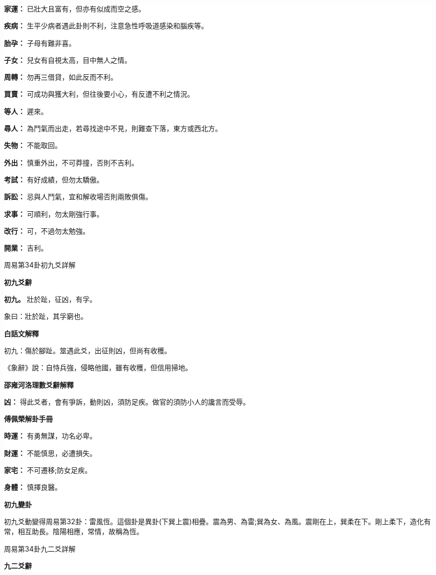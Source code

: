**家運：** 已壯大且富有，但亦有似成而空之感。

**疾病：** 生平少病者遇此卦則不利，注意急性呼吸道感染和腦疾等。

**胎孕：** 子母有難非喜。

**子女：** 兒女有自視太高，目中無人之情。

**周轉：** 勿再三借貸，如此反而不利。

**買賣：** 可成功與獲大利，但往後要小心，有反遭不利之情況。

**等人：** 遲來。

**尋人：** 為鬥氣而出走，若尋找途中不見，則難查下落，東方或西北方。

**失物：** 不能取回。

**外出：** 慎重外出，不可莽撞，否則不吉利。

**考試：** 有好成績，但勿太驕傲。

**訴訟：** 忌與人鬥氣，宜和解收場否則兩敗俱傷。

**求事：** 可順利，勿太剛強行事。

**改行：** 可，不過勿太勉強。

**開業：** 吉利。

周易第34卦初九爻詳解

**初九爻辭** 

**初九。** 壯於趾，征凶，有孚。

象曰：壯於趾，其孚窮也。

**白話文解釋** 

初九：傷於腳趾。筮遇此爻，出征則凶，但尚有收穫。

《象辭》說：自恃兵強，侵略他國，雖有收穫，但信用掃地。

**邵雍河洛理數爻辭解釋** 

**凶：** 得此爻者，會有爭訴，動則凶，須防足疾。做官的須防小人的讒言而受辱。

**傅佩榮解卦手冊** 

**時運：** 有勇無謀，功名必卑。

**財運：** 不能慎思，必遭損失。

**家宅：** 不可遷移;防女足疾。

**身體：** 慎擇良醫。

**初九變卦** 

初九爻動變得周易第32卦：雷風恆。這個卦是異卦(下巽上震)相疊。震為男、為雷;巽為女、為風。震剛在上，巽柔在下。剛上柔下，造化有常，相互助長。陰陽相應，常情，故稱為恆。

周易第34卦九二爻詳解

**九二爻辭** 
